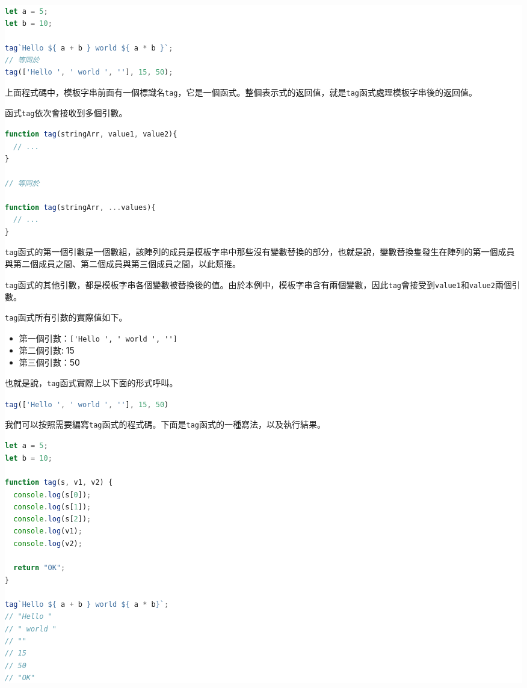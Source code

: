 ```javascript
let a = 5;
let b = 10;

tag`Hello ${ a + b } world ${ a * b }`;
// 等同於
tag(['Hello ', ' world ', ''], 15, 50);
```

上面程式碼中，模板字串前面有一個標識名`tag`，它是一個函式。整個表示式的返回值，就是`tag`函式處理模板字串後的返回值。

函式`tag`依次會接收到多個引數。

```javascript
function tag(stringArr, value1, value2){
  // ...
}

// 等同於

function tag(stringArr, ...values){
  // ...
}
```

`tag`函式的第一個引數是一個數組，該陣列的成員是模板字串中那些沒有變數替換的部分，也就是說，變數替換隻發生在陣列的第一個成員與第二個成員之間、第二個成員與第三個成員之間，以此類推。

`tag`函式的其他引數，都是模板字串各個變數被替換後的值。由於本例中，模板字串含有兩個變數，因此`tag`會接受到`value1`和`value2`兩個引數。

`tag`函式所有引數的實際值如下。

- 第一個引數：`['Hello ', ' world ', '']`
- 第二個引數: 15
- 第三個引數：50

也就是說，`tag`函式實際上以下面的形式呼叫。

```javascript
tag(['Hello ', ' world ', ''], 15, 50)
```

我們可以按照需要編寫`tag`函式的程式碼。下面是`tag`函式的一種寫法，以及執行結果。

```javascript
let a = 5;
let b = 10;

function tag(s, v1, v2) {
  console.log(s[0]);
  console.log(s[1]);
  console.log(s[2]);
  console.log(v1);
  console.log(v2);

  return "OK";
}

tag`Hello ${ a + b } world ${ a * b}`;
// "Hello "
// " world "
// ""
// 15
// 50
// "OK"
```
